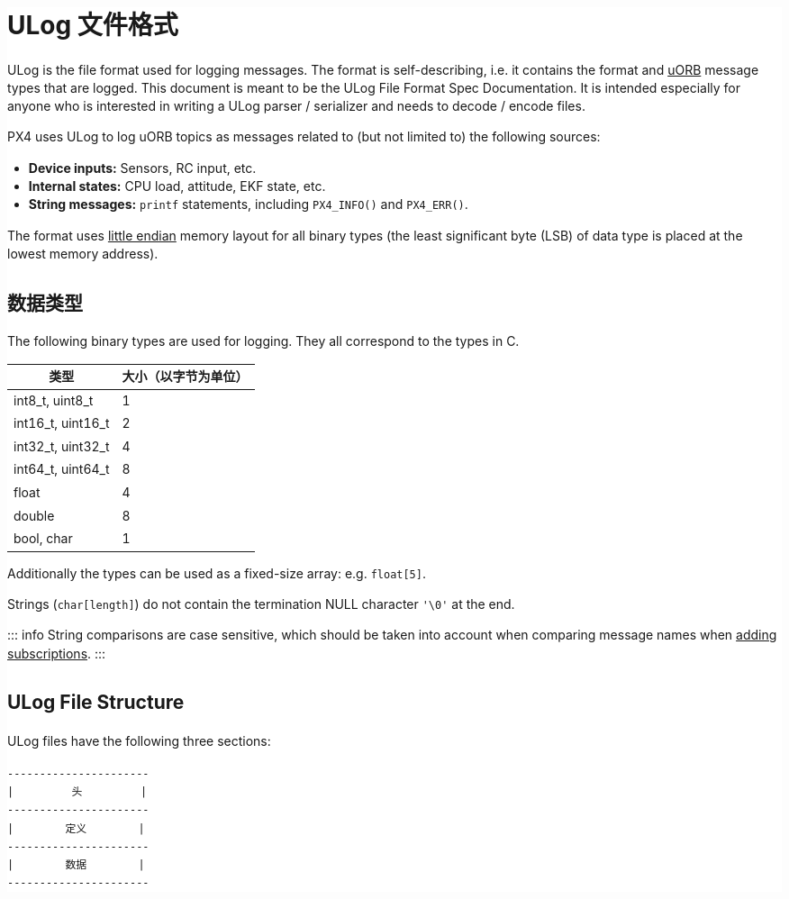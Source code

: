 # ULog 文件格式

ULog is the file format used for logging messages. The format is self-describing, i.e. it contains the format and [uORB](../middleware/uorb.md) message types that are logged. This document is meant to be the ULog File Format Spec Documentation. It is intended especially for anyone who is interested in writing a ULog parser / serializer and needs to decode / encode files.

PX4 uses ULog to log uORB topics as messages related to (but not limited to) the following sources:

- **Device inputs:** Sensors, RC input, etc.
- **Internal states:** CPU load, attitude, EKF state, etc.
- **String messages:** `printf` statements, including `PX4_INFO()` and `PX4_ERR()`.

The format uses [little endian](https://en.wikipedia.org/wiki/Endianness) memory layout for all binary types (the least significant byte (LSB) of data type is placed at the lowest memory address).

## 数据类型

The following binary types are used for logging. They all correspond to the types in C.

| 类型                  | 大小（以字节为单位） |
| ------------------- | ---------- |
| int8_t, uint8_t   | 1          |
| int16_t, uint16_t | 2          |
| int32_t, uint32_t | 4          |
| int64_t, uint64_t | 8          |
| float               | 4          |
| double              | 8          |
| bool, char          | 1          |

Additionally the types can be used as a fixed-size array: e.g. `float[5]`.

Strings (`char[length]`) do not contain the termination NULL character `'\0'` at the end.

::: info String comparisons are case sensitive, which should be taken into account when comparing message names when [adding subscriptions](#a-subscription-message).
:::

## ULog File Structure

ULog files have the following three sections:

```
----------------------
|         头         |
----------------------
|        定义        |
----------------------
|        数据        |
----------------------
```

